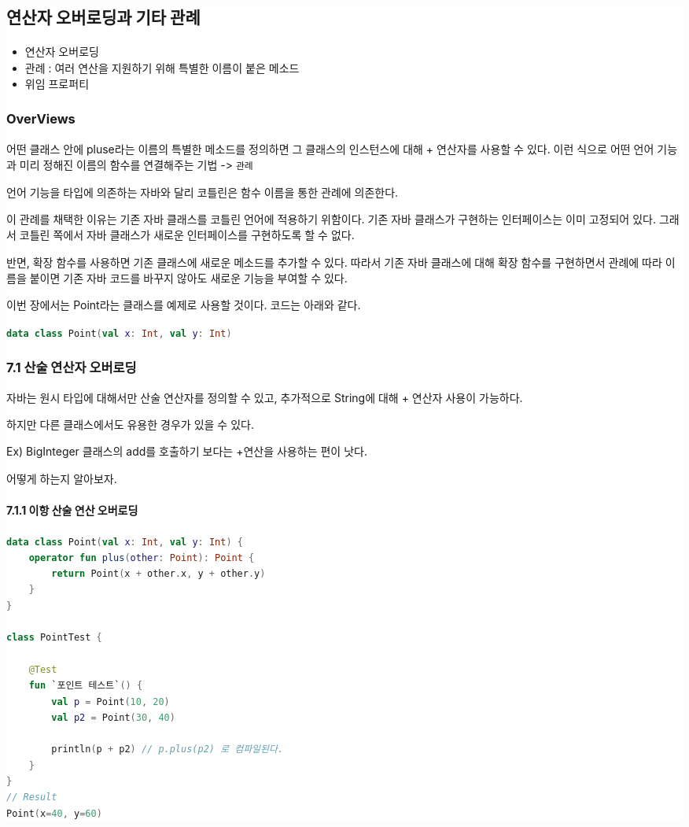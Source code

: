 ## 연산자 오버로딩과 기타 관례

- 연산자 오버로딩
- 관례 : 여러 연산을 지원하기 위해 특별한 이름이 붙은 메소드
- 위임 프로퍼티



### OverViews

어떤 클래스 안에 pluse라는 이름의 특별한 메소드를 정의하면 그 클래스의 인스턴스에 대해 + 연산자를 사용할 수 있다. 이런 식으로 어떤 언어 기능과 미리 정해진 이름의 함수를 연결해주는 기법 -> `관례`



언어 기능을 타입에 의존하는 자바와 달리 코틀린은 함수 이름을 통한 관례에 의존한다.

이 관례를 채택한 이유는 기존 자바 클래스를 코틀린 언어에 적용하기 위함이다. 기존 자바 클래스가 구현하는 인터페이스는 이미 고정되어 있다. 그래서 코틀린 쪽에서 자바 클래스가 새로운 인터페이스를 구현하도록 할 수 없다.

반면, 확장 함수를 사용하면 기존 클래스에 새로운 메소드를 추가할 수 있다. 따라서 기존 자바 클래스에 대해 확장 함수를 구현하면서 관례에 따라 이름을 붙이면 기존 자바 코드를 바꾸지 않아도 새로운 기능을 부여할 수 있다.



이번 장에서는 Point라는 클래스를 예제로 사용할 것이다. 코드는 아래와 같다.

```kotlin
data class Point(val x: Int, val y: Int)
```





### 7.1 산술 연산자 오버로딩

자바는 원시 타입에 대해서만 산술 연산자를 정의할 수 있고, 추가적으로 String에 대해 + 연산자 사용이 가능하다.

하지만 다른 클래스에서도 유용한 경우가 있을 수 있다.

Ex) BigInteger 클래스의 add를 호출하기 보다는 +연산을 사용하는 편이 낫다. 

어떻게 하는지 알아보자.



#### 7.1.1 이항 산술 연산 오버로딩

```kotlin
data class Point(val x: Int, val y: Int) {
    operator fun plus(other: Point): Point {
        return Point(x + other.x, y + other.y)
    }
}

class PointTest {

    @Test
    fun `포인트 테스트`() {
        val p = Point(10, 20)
        val p2 = Point(30, 40)

        println(p + p2) // p.plus(p2) 로 컴파일된다.
    }
}
// Result
Point(x=40, y=60)
```
